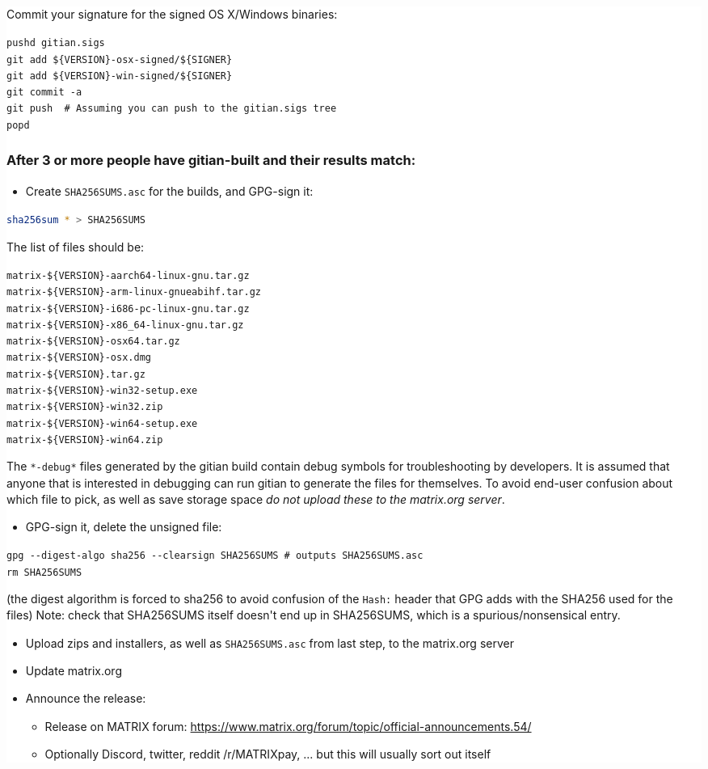 Commit your signature for the signed OS X/Windows binaries:

    pushd gitian.sigs
    git add ${VERSION}-osx-signed/${SIGNER}
    git add ${VERSION}-win-signed/${SIGNER}
    git commit -a
    git push  # Assuming you can push to the gitian.sigs tree
    popd

### After 3 or more people have gitian-built and their results match:

- Create `SHA256SUMS.asc` for the builds, and GPG-sign it:

```bash
sha256sum * > SHA256SUMS
```

The list of files should be:
```
matrix-${VERSION}-aarch64-linux-gnu.tar.gz
matrix-${VERSION}-arm-linux-gnueabihf.tar.gz
matrix-${VERSION}-i686-pc-linux-gnu.tar.gz
matrix-${VERSION}-x86_64-linux-gnu.tar.gz
matrix-${VERSION}-osx64.tar.gz
matrix-${VERSION}-osx.dmg
matrix-${VERSION}.tar.gz
matrix-${VERSION}-win32-setup.exe
matrix-${VERSION}-win32.zip
matrix-${VERSION}-win64-setup.exe
matrix-${VERSION}-win64.zip
```
The `*-debug*` files generated by the gitian build contain debug symbols
for troubleshooting by developers. It is assumed that anyone that is interested
in debugging can run gitian to generate the files for themselves. To avoid
end-user confusion about which file to pick, as well as save storage
space *do not upload these to the matrix.org server*.

- GPG-sign it, delete the unsigned file:
```
gpg --digest-algo sha256 --clearsign SHA256SUMS # outputs SHA256SUMS.asc
rm SHA256SUMS
```
(the digest algorithm is forced to sha256 to avoid confusion of the `Hash:` header that GPG adds with the SHA256 used for the files)
Note: check that SHA256SUMS itself doesn't end up in SHA256SUMS, which is a spurious/nonsensical entry.

- Upload zips and installers, as well as `SHA256SUMS.asc` from last step, to the matrix.org server

- Update matrix.org

- Announce the release:

  - Release on MATRIX forum: https://www.matrix.org/forum/topic/official-announcements.54/

  - Optionally Discord, twitter, reddit /r/MATRIXpay, ... but this will usually sort out itself
